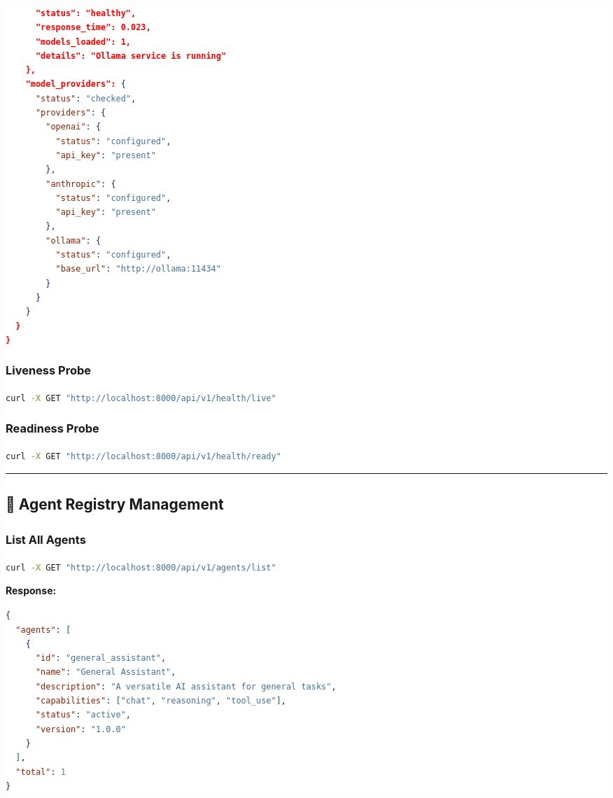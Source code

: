 ```json
      "status": "healthy",
      "response_time": 0.023,
      "models_loaded": 1,
      "details": "Ollama service is running"
    },
    "model_providers": {
      "status": "checked",
      "providers": {
        "openai": {
          "status": "configured",
          "api_key": "present"
        },
        "anthropic": {
          "status": "configured",
          "api_key": "present"
        },
        "ollama": {
          "status": "configured",
          "base_url": "http://ollama:11434"
        }
      }
    }
  }
}
```

### Liveness Probe
```bash
curl -X GET "http://localhost:8000/api/v1/health/live"
```

### Readiness Probe
```bash
curl -X GET "http://localhost:8000/api/v1/health/ready"
```

---

## 🤖 Agent Registry Management

### List All Agents
```bash
curl -X GET "http://localhost:8000/api/v1/agents/list"
```

**Response:**
```json
{
  "agents": [
    {
      "id": "general_assistant",
      "name": "General Assistant",
      "description": "A versatile AI assistant for general tasks",
      "capabilities": ["chat", "reasoning", "tool_use"],
      "status": "active",
      "version": "1.0.0"
    }
  ],
  "total": 1
}
```
